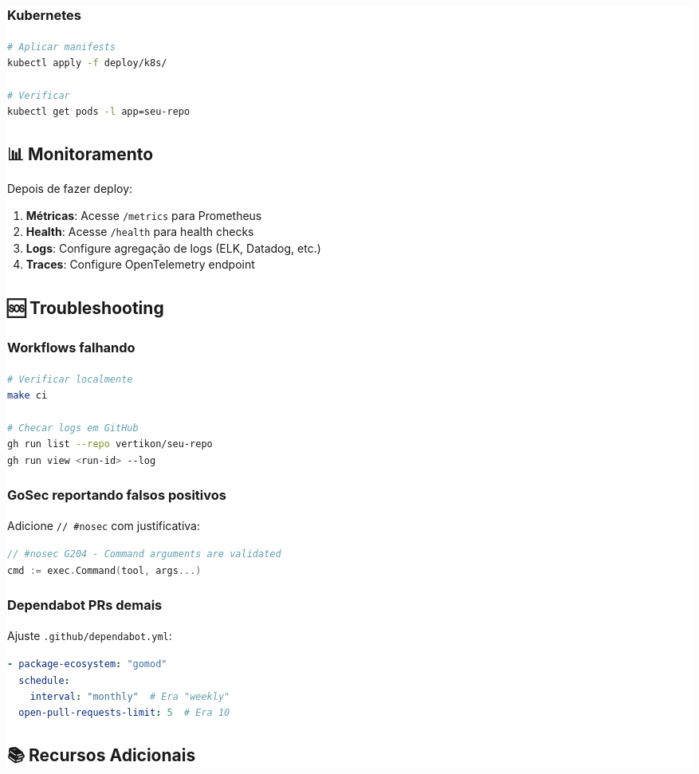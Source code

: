 ### Kubernetes

```bash
# Aplicar manifests
kubectl apply -f deploy/k8s/

# Verificar
kubectl get pods -l app=seu-repo
```

## 📊 Monitoramento

Depois de fazer deploy:

1. **Métricas**: Acesse `/metrics` para Prometheus
2. **Health**: Acesse `/health` para health checks
3. **Logs**: Configure agregação de logs (ELK, Datadog, etc.)
4. **Traces**: Configure OpenTelemetry endpoint

## 🆘 Troubleshooting

### Workflows falhando

```bash
# Verificar localmente
make ci

# Checar logs em GitHub
gh run list --repo vertikon/seu-repo
gh run view <run-id> --log
```

### GoSec reportando falsos positivos

Adicione `// #nosec` com justificativa:

```go
// #nosec G204 - Command arguments are validated
cmd := exec.Command(tool, args...)
```

### Dependabot PRs demais

Ajuste `.github/dependabot.yml`:

```yaml
- package-ecosystem: "gomod"
  schedule:
    interval: "monthly"  # Era "weekly"
  open-pull-requests-limit: 5  # Era 10
```

## 📚 Recursos Adicionais
